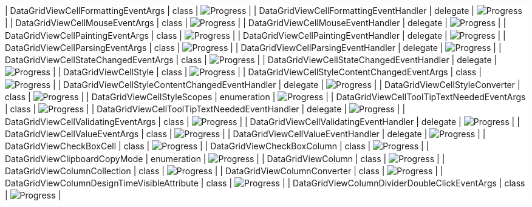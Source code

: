 | DataGridViewCellFormattingEventArgs                                                                                                             | class         | ![Progress](Pictures/Progress0.png)   |
| DataGridViewCellFormattingEventHandler                                                                                                          | delegate      | ![Progress](Pictures/Progress0.png)   |
| DataGridViewCellMouseEventArgs                                                                                                                  | class         | ![Progress](Pictures/Progress0.png)   |
| DataGridViewCellMouseEventHandler                                                                                                               | delegate      | ![Progress](Pictures/Progress0.png)   |
| DataGridViewCellPaintingEventArgs                                                                                                               | class         | ![Progress](Pictures/Progress0.png)   |
| DataGridViewCellPaintingEventHandler                                                                                                            | delegate      | ![Progress](Pictures/Progress0.png)   |
| DataGridViewCellParsingEventArgs                                                                                                                | class         | ![Progress](Pictures/Progress0.png)   |
| DataGridViewCellParsingEventHandler                                                                                                             | delegate      | ![Progress](Pictures/Progress0.png)   |
| DataGridViewCellStateChangedEventArgs                                                                                                           | class         | ![Progress](Pictures/Progress0.png)   |
| DataGridViewCellStateChangedEventHandler                                                                                                        | delegate      | ![Progress](Pictures/Progress0.png)   |
| DataGridViewCellStyle                                                                                                                           | class         | ![Progress](Pictures/Progress0.png)   |
| DataGridViewCellStyleContentChangedEventArgs                                                                                                    | class         | ![Progress](Pictures/Progress0.png)   |
| DataGridViewCellStyleContentChangedEventHandler                                                                                                 | delegate      | ![Progress](Pictures/Progress0.png)   |
| DataGridViewCellStyleConverter                                                                                                                  | class         | ![Progress](Pictures/Progress0.png)   |
| DataGridViewCellStyleScopes                                                                                                                     | enumeration   | ![Progress](Pictures/Progress0.png)   |
| DataGridViewCellToolTipTextNeededEventArgs                                                                                                      | class         | ![Progress](Pictures/Progress0.png)   |
| DataGridViewCellToolTipTextNeededEventHandler                                                                                                   | delegate      | ![Progress](Pictures/Progress0.png)   |
| DataGridViewCellValidatingEventArgs                                                                                                             | class         | ![Progress](Pictures/Progress0.png)   |
| DataGridViewCellValidatingEventHandler                                                                                                          | delegate      | ![Progress](Pictures/Progress0.png)   |
| DataGridViewCellValueEventArgs                                                                                                                  | class         | ![Progress](Pictures/Progress0.png)   |
| DataGridViewCellValueEventHandler                                                                                                               | delegate      | ![Progress](Pictures/Progress0.png)   |
| DataGridViewCheckBoxCell                                                                                                                        | class         | ![Progress](Pictures/Progress0.png)   |
| DataGridViewCheckBoxColumn                                                                                                                      | class         | ![Progress](Pictures/Progress0.png)   |
| DataGridViewClipboardCopyMode                                                                                                                   | enumeration   | ![Progress](Pictures/Progress0.png)   |
| DataGridViewColumn                                                                                                                              | class         | ![Progress](Pictures/Progress0.png)   |
| DataGridViewColumnCollection                                                                                                                    | class         | ![Progress](Pictures/Progress0.png)   |
| DataGridViewColumnConverter                                                                                                                     | class         | ![Progress](Pictures/Progress0.png)   |
| DataGridViewColumnDesignTimeVisibleAttribute                                                                                                    | class         | ![Progress](Pictures/Progress0.png)   |
| DataGridViewColumnDividerDoubleClickEventArgs                                                                                                   | class         | ![Progress](Pictures/Progress0.png)   |